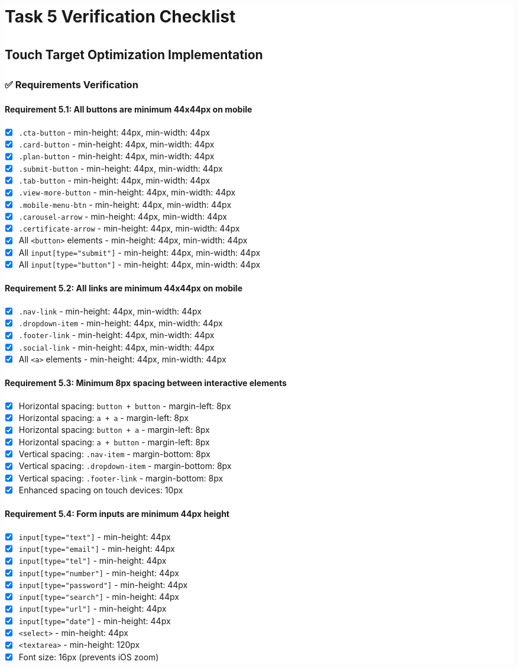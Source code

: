 # Task 5 Verification Checklist

## Touch Target Optimization Implementation

### ✅ Requirements Verification

#### Requirement 5.1: All buttons are minimum 44x44px on mobile
- [x] `.cta-button` - min-height: 44px, min-width: 44px
- [x] `.card-button` - min-height: 44px, min-width: 44px
- [x] `.plan-button` - min-height: 44px, min-width: 44px
- [x] `.submit-button` - min-height: 44px, min-width: 44px
- [x] `.tab-button` - min-height: 44px, min-width: 44px
- [x] `.view-more-button` - min-height: 44px, min-width: 44px
- [x] `.mobile-menu-btn` - min-height: 44px, min-width: 44px
- [x] `.carousel-arrow` - min-height: 44px, min-width: 44px
- [x] `.certificate-arrow` - min-height: 44px, min-width: 44px
- [x] All `<button>` elements - min-height: 44px, min-width: 44px
- [x] All `input[type="submit"]` - min-height: 44px, min-width: 44px
- [x] All `input[type="button"]` - min-height: 44px, min-width: 44px

#### Requirement 5.2: All links are minimum 44x44px on mobile
- [x] `.nav-link` - min-height: 44px, min-width: 44px
- [x] `.dropdown-item` - min-height: 44px, min-width: 44px
- [x] `.footer-link` - min-height: 44px, min-width: 44px
- [x] `.social-link` - min-height: 44px, min-width: 44px
- [x] All `<a>` elements - min-height: 44px, min-width: 44px

#### Requirement 5.3: Minimum 8px spacing between interactive elements
- [x] Horizontal spacing: `button + button` - margin-left: 8px
- [x] Horizontal spacing: `a + a` - margin-left: 8px
- [x] Horizontal spacing: `button + a` - margin-left: 8px
- [x] Horizontal spacing: `a + button` - margin-left: 8px
- [x] Vertical spacing: `.nav-item` - margin-bottom: 8px
- [x] Vertical spacing: `.dropdown-item` - margin-bottom: 8px
- [x] Vertical spacing: `.footer-link` - margin-bottom: 8px
- [x] Enhanced spacing on touch devices: 10px

#### Requirement 5.4: Form inputs are minimum 44px height
- [x] `input[type="text"]` - min-height: 44px
- [x] `input[type="email"]` - min-height: 44px
- [x] `input[type="tel"]` - min-height: 44px
- [x] `input[type="number"]` - min-height: 44px
- [x] `input[type="password"]` - min-height: 44px
- [x] `input[type="search"]` - min-height: 44px
- [x] `input[type="url"]` - min-height: 44px
- [x] `input[type="date"]` - min-height: 44px
- [x] `<select>` - min-height: 44px
- [x] `<textarea>` - min-height: 120px
- [x] Font size: 16px (prevents iOS zoom)
